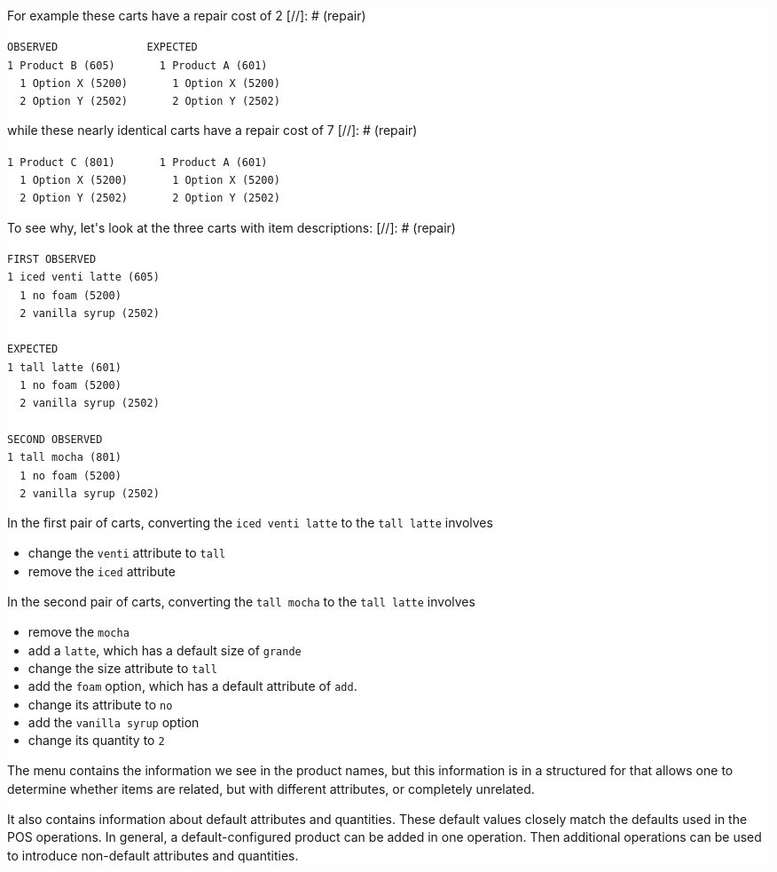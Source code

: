 For example these carts have a repair cost of 2
[//]: # (repair)
~~~
OBSERVED              EXPECTED
1 Product B (605)       1 Product A (601)
  1 Option X (5200)       1 Option X (5200)
  2 Option Y (2502)       2 Option Y (2502)
~~~

while these nearly identical carts have a repair cost of 7
[//]: # (repair)
~~~
1 Product C (801)       1 Product A (601)
  1 Option X (5200)       1 Option X (5200)
  2 Option Y (2502)       2 Option Y (2502)
~~~

To see why, let's look at the three carts with item descriptions:
[//]: # (repair)
~~~
FIRST OBSERVED
1 iced venti latte (605)
  1 no foam (5200)
  2 vanilla syrup (2502)

EXPECTED
1 tall latte (601)
  1 no foam (5200)
  2 vanilla syrup (2502)

SECOND OBSERVED
1 tall mocha (801)
  1 no foam (5200)
  2 vanilla syrup (2502)
~~~

In the first pair of carts, converting the `iced venti latte` to the `tall latte` involves
* change the `venti` attribute to `tall`
* remove the `iced` attribute

In the second pair of carts, converting the `tall mocha` to the `tall latte` involves
* remove the `mocha`
* add a `latte`, which has a default size of `grande`
* change the size attribute to `tall`
* add the `foam` option, which has a default attribute of `add`.
* change its attribute to `no`
* add the `vanilla syrup` option
* change its quantity to `2`


The menu contains the information we see in the product names, but this information is in a structured for that allows one to determine whether items are related, but with different attributes, or completely unrelated.

It also contains information about default attributes and quantities. These default values closely match the defaults used in the POS operations. In general, a default-configured product can be added in one operation. Then additional operations can be used to introduce non-default attributes and quantities.
